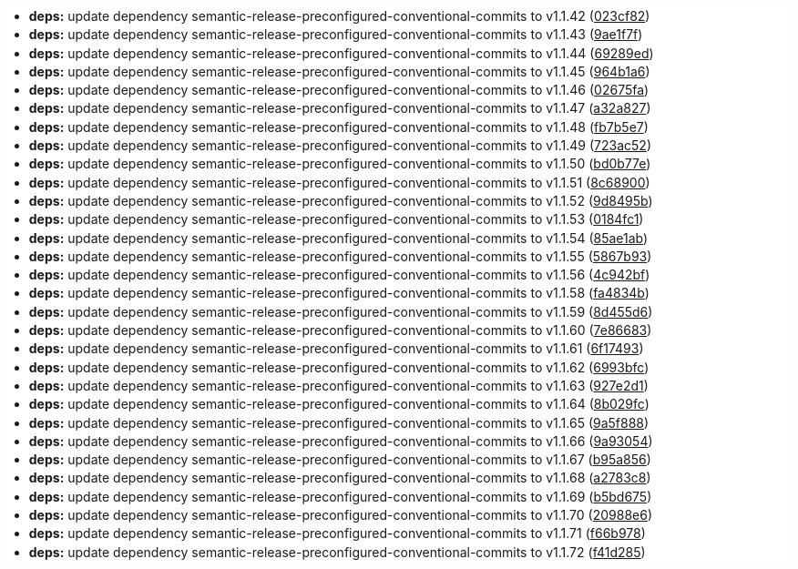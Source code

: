 * **deps:** update dependency semantic-release-preconfigured-conventional-commits to v1.1.42 ([023cf82](https://github.com/big-unibo/badass2024/commit/023cf821a0caeaa5570d909651473f977b9dc5aa))
* **deps:** update dependency semantic-release-preconfigured-conventional-commits to v1.1.43 ([9ae1f7f](https://github.com/big-unibo/badass2024/commit/9ae1f7fd89e0d47ec1802a6c6258788b1b0ce55f))
* **deps:** update dependency semantic-release-preconfigured-conventional-commits to v1.1.44 ([69289ed](https://github.com/big-unibo/badass2024/commit/69289ed5c4f0e7ec0fc06611b98659022dfca810))
* **deps:** update dependency semantic-release-preconfigured-conventional-commits to v1.1.45 ([964b1a6](https://github.com/big-unibo/badass2024/commit/964b1a63a9296330b675ccda98c7e6c22fdb73aa))
* **deps:** update dependency semantic-release-preconfigured-conventional-commits to v1.1.46 ([02675fa](https://github.com/big-unibo/badass2024/commit/02675face2a4df0faee14828bc89bbafedcb89ab))
* **deps:** update dependency semantic-release-preconfigured-conventional-commits to v1.1.47 ([a32a827](https://github.com/big-unibo/badass2024/commit/a32a8271aa30fc9e0fb559fd85c7ca8ade5adf74))
* **deps:** update dependency semantic-release-preconfigured-conventional-commits to v1.1.48 ([fb7b5e7](https://github.com/big-unibo/badass2024/commit/fb7b5e76bce8c75377f064e8171a19fca5be4bc7))
* **deps:** update dependency semantic-release-preconfigured-conventional-commits to v1.1.49 ([723ac52](https://github.com/big-unibo/badass2024/commit/723ac52125b3f8adbc220575f2e3c68ed7919cbe))
* **deps:** update dependency semantic-release-preconfigured-conventional-commits to v1.1.50 ([bd0b77e](https://github.com/big-unibo/badass2024/commit/bd0b77e786671c714337f354c52abb7aa957840c))
* **deps:** update dependency semantic-release-preconfigured-conventional-commits to v1.1.51 ([8c68900](https://github.com/big-unibo/badass2024/commit/8c689007f04868615eac2b80788471e06f2b7c5d))
* **deps:** update dependency semantic-release-preconfigured-conventional-commits to v1.1.52 ([9d8495b](https://github.com/big-unibo/badass2024/commit/9d8495beedd382fbb1cac2ffa7fb50b89739964b))
* **deps:** update dependency semantic-release-preconfigured-conventional-commits to v1.1.53 ([0184fc1](https://github.com/big-unibo/badass2024/commit/0184fc1a6591f29f519c80065ec32edb499f6a14))
* **deps:** update dependency semantic-release-preconfigured-conventional-commits to v1.1.54 ([85ae1ab](https://github.com/big-unibo/badass2024/commit/85ae1ab581b01f888762905efaa7e9ea37fbe938))
* **deps:** update dependency semantic-release-preconfigured-conventional-commits to v1.1.55 ([5867b93](https://github.com/big-unibo/badass2024/commit/5867b93499bdcb85b22f96cbdb12d45a41e71672))
* **deps:** update dependency semantic-release-preconfigured-conventional-commits to v1.1.56 ([4c942bf](https://github.com/big-unibo/badass2024/commit/4c942bfc88cebcb7db0a8789f38dac3b373283e3))
* **deps:** update dependency semantic-release-preconfigured-conventional-commits to v1.1.58 ([fa4834b](https://github.com/big-unibo/badass2024/commit/fa4834bca7d433e22383d0c2dc0898ac47a9ca35))
* **deps:** update dependency semantic-release-preconfigured-conventional-commits to v1.1.59 ([8d455d6](https://github.com/big-unibo/badass2024/commit/8d455d6e8835ed6f4b9b8be7a3d66c0b1613faa1))
* **deps:** update dependency semantic-release-preconfigured-conventional-commits to v1.1.60 ([7e86683](https://github.com/big-unibo/badass2024/commit/7e866830e8bb0dd3de7d41ff16da3ed54e91bfec))
* **deps:** update dependency semantic-release-preconfigured-conventional-commits to v1.1.61 ([6f17493](https://github.com/big-unibo/badass2024/commit/6f1749358f4b0eaeaa8171678de2127cd0aa2ffb))
* **deps:** update dependency semantic-release-preconfigured-conventional-commits to v1.1.62 ([6993bfc](https://github.com/big-unibo/badass2024/commit/6993bfc953e4e7e5d76c1db3394267008c9b53c7))
* **deps:** update dependency semantic-release-preconfigured-conventional-commits to v1.1.63 ([927e2d1](https://github.com/big-unibo/badass2024/commit/927e2d1a2638a056232db5eb426787df0a1b8cd8))
* **deps:** update dependency semantic-release-preconfigured-conventional-commits to v1.1.64 ([8b029fc](https://github.com/big-unibo/badass2024/commit/8b029fc7b8a23e744b4b863b0674902984116c08))
* **deps:** update dependency semantic-release-preconfigured-conventional-commits to v1.1.65 ([9a5f888](https://github.com/big-unibo/badass2024/commit/9a5f88894c396adadb2ee4678b9fef73a1191b18))
* **deps:** update dependency semantic-release-preconfigured-conventional-commits to v1.1.66 ([9a93054](https://github.com/big-unibo/badass2024/commit/9a93054db0ff9f46140ba717c8b360cbbd6d6e55))
* **deps:** update dependency semantic-release-preconfigured-conventional-commits to v1.1.67 ([b95a856](https://github.com/big-unibo/badass2024/commit/b95a85694c617ea914c17fd21a47ceec423d1423))
* **deps:** update dependency semantic-release-preconfigured-conventional-commits to v1.1.68 ([a2783c8](https://github.com/big-unibo/badass2024/commit/a2783c8b3e574eccc86dd631ab35ded237cf21d9))
* **deps:** update dependency semantic-release-preconfigured-conventional-commits to v1.1.69 ([b5bd675](https://github.com/big-unibo/badass2024/commit/b5bd67598b86a11863e29b3eaaab83c64352c707))
* **deps:** update dependency semantic-release-preconfigured-conventional-commits to v1.1.70 ([20988e6](https://github.com/big-unibo/badass2024/commit/20988e69477a3049acc1bb7d56dd1f3d9c0b56ec))
* **deps:** update dependency semantic-release-preconfigured-conventional-commits to v1.1.71 ([f66b978](https://github.com/big-unibo/badass2024/commit/f66b978acdfdf642265029cf202ca8c9adaddd0c))
* **deps:** update dependency semantic-release-preconfigured-conventional-commits to v1.1.72 ([f41d285](https://github.com/big-unibo/badass2024/commit/f41d285149459195daa47c8ea0d4ce75eaa56846))